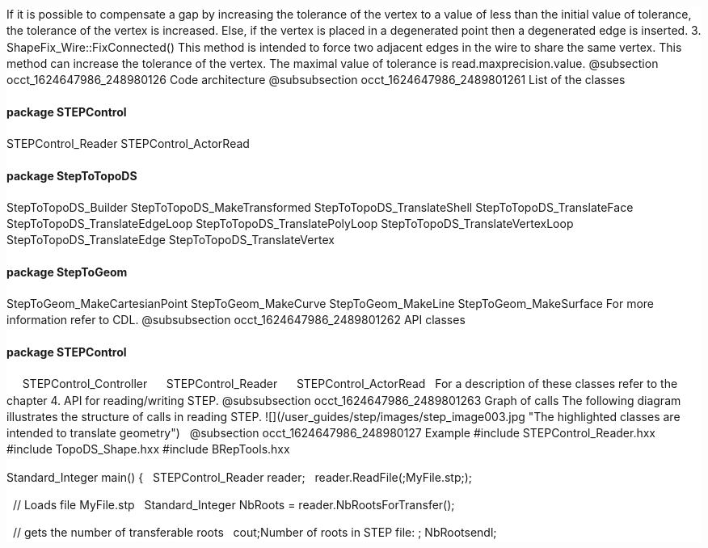 If it is possible to compensate a gap by increasing the tolerance of the vertex to a value of less than the initial value of tolerance, the tolerance of the vertex is increased. Else, if the vertex is placed in a degenerated point then a degenerated edge is inserted. 
3. ShapeFix_Wire::FixConnected() 
This method is intended to force two adjacent edges in the wire to share the same vertex. This method can increase the tolerance of the vertex. The maximal value of tolerance is read.maxprecision.value. 
@subsection occt_1624647986_248980126 Code architecture
@subsubsection occt_1624647986_2489801261 List of the classes
<h4>package STEPControl </h4>
STEPControl_Reader 
STEPControl_ActorRead 
<h4>package StepToTopoDS </h4>
StepToTopoDS_Builder 
StepToTopoDS_MakeTransformed 
StepToTopoDS_TranslateShell 
StepToTopoDS_TranslateFace 
StepToTopoDS_TranslateEdgeLoop 
StepToTopoDS_TranslatePolyLoop 
StepToTopoDS_TranslateVertexLoop 
StepToTopoDS_TranslateEdge 
StepToTopoDS_TranslateVertex 
<h4>package StepToGeom </h4>
StepToGeom_MakeCartesianPoint 
StepToGeom_MakeCurve 
StepToGeom_MakeLine 
StepToGeom_MakeSurface 
For more information refer to CDL. 
@subsubsection occt_1624647986_2489801262 API classes
<h4>package STEPControl </h4>
     STEPControl_Controller 
     STEPControl_Reader 
     STEPControl_ActorRead 
  
For a description of these classes refer to the chapter 4. API for reading/writing STEP. 
@subsubsection occt_1624647986_2489801263 Graph of calls
The following diagram illustrates the structure of calls in reading STEP. 
![](/user_guides/step/images/step_image003.jpg "The highlighted classes are intended to translate geometry")
  
@subsection occt_1624647986_248980127 Example
#include STEPControl_Reader.hxx 
#include TopoDS_Shape.hxx 
#include BRepTools.hxx 

Standard_Integer main() 
{ 
  STEPControl_Reader reader; 
  reader.ReadFile(;MyFile.stp;); 

  // Loads file MyFile.stp 
  Standard_Integer NbRoots = reader.NbRootsForTransfer(); 

  // gets the number of transferable roots 
  cout;Number of roots in STEP file: ; NbRootsendl; 
